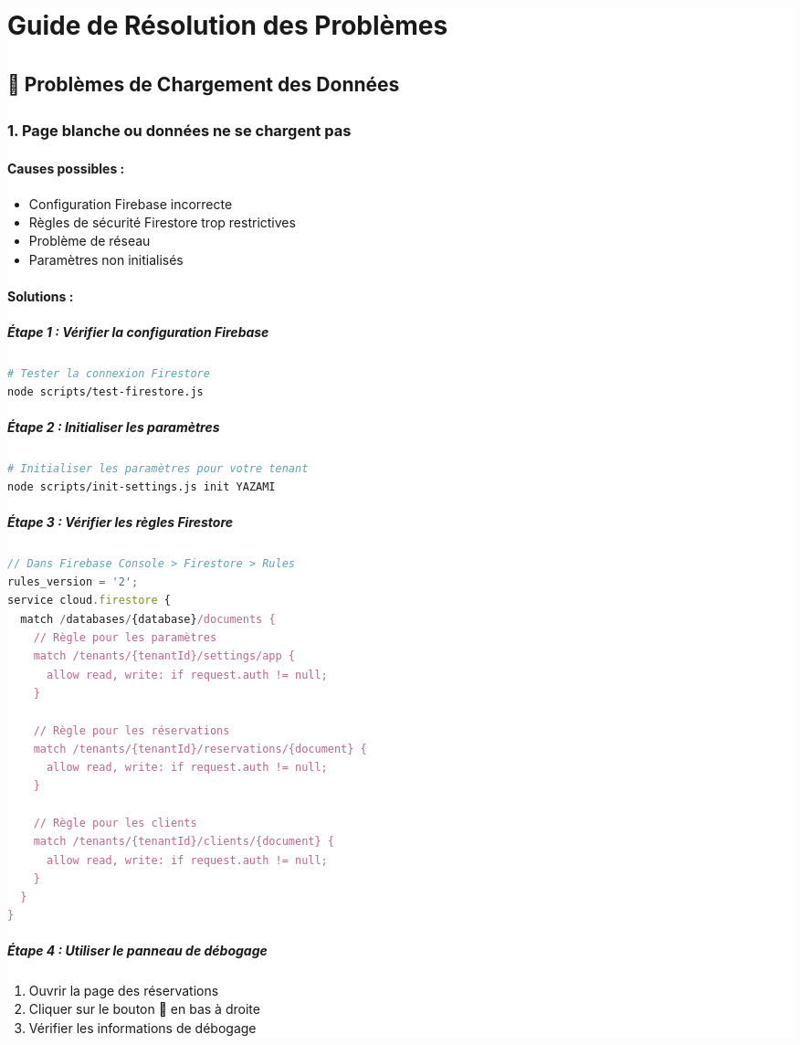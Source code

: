 # Guide de Résolution des Problèmes

## 🐛 Problèmes de Chargement des Données

### 1. Page blanche ou données ne se chargent pas

#### **Causes possibles :**
- Configuration Firebase incorrecte
- Règles de sécurité Firestore trop restrictives
- Problème de réseau
- Paramètres non initialisés

#### **Solutions :**

##### **Étape 1 : Vérifier la configuration Firebase**
```bash
# Tester la connexion Firestore
node scripts/test-firestore.js
```

##### **Étape 2 : Initialiser les paramètres**
```bash
# Initialiser les paramètres pour votre tenant
node scripts/init-settings.js init YAZAMI
```

##### **Étape 3 : Vérifier les règles Firestore**
```javascript
// Dans Firebase Console > Firestore > Rules
rules_version = '2';
service cloud.firestore {
  match /databases/{database}/documents {
    // Règle pour les paramètres
    match /tenants/{tenantId}/settings/app {
      allow read, write: if request.auth != null;
    }
    
    // Règle pour les réservations
    match /tenants/{tenantId}/reservations/{document} {
      allow read, write: if request.auth != null;
    }
    
    // Règle pour les clients
    match /tenants/{tenantId}/clients/{document} {
      allow read, write: if request.auth != null;
    }
  }
}
```

##### **Étape 4 : Utiliser le panneau de débogage**
1. Ouvrir la page des réservations
2. Cliquer sur le bouton 🐛 en bas à droite
3. Vérifier les informations de débogage
